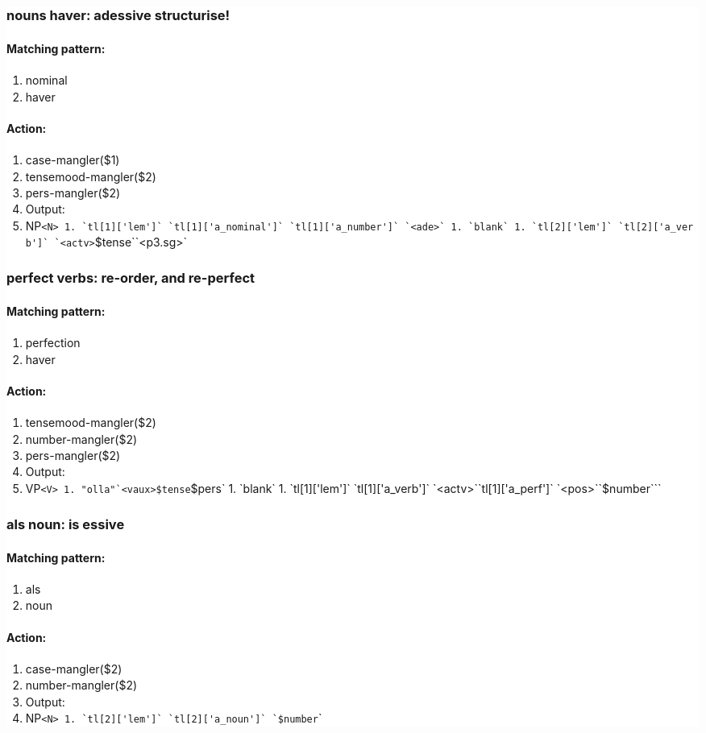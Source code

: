 
### nouns haver: adessive structurise!
    
#### Matching pattern:
    

1. nominal
1. haver

#### Action:
    

1. case-mangler($1)
1. tensemood-mangler($2)
1. pers-mangler($2)
1. Output: 
  1. NP``<N>``<ADE>``
    1. `tl[1]['lem']` `tl[1]['a_nominal']` `tl[1]['a_number']` `<ade>`
    1. `blank`
    1. `tl[2]['lem']` `tl[2]['a_verb']` `<actv>``$tense``<p3.sg>`
    

### perfect verbs: re-order, and re-perfect
    
#### Matching pattern:
    

1. perfection
1. haver

#### Action:
    

1. tensemood-mangler($2)
1. number-mangler($2)
1. pers-mangler($2)
1. Output: 
  1. VP``<V>``<PERF>``
    1. "olla"`<vaux>``<actv>``$tense``$pers`
    1. `blank`
    1. `tl[1]['lem']` `tl[1]['a_verb']` `<actv>``tl[1]['a_perf']` `<pos>``$number``<nom>`
    

### als noun: is essive
    
#### Matching pattern:
    

1. als
1. noun

#### Action:
    

1. case-mangler($2)
1. number-mangler($2)
1. Output: 
  1. NP``<N>``<ESS>``
    1. `tl[2]['lem']` `tl[2]['a_noun']` `$number``<ess>`
    